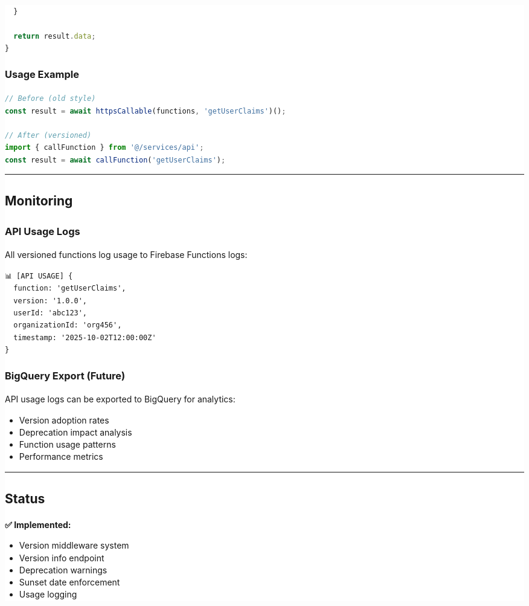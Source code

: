 ```typescript
  }

  return result.data;
}
```

### Usage Example

```typescript
// Before (old style)
const result = await httpsCallable(functions, 'getUserClaims')();

// After (versioned)
import { callFunction } from '@/services/api';
const result = await callFunction('getUserClaims');
```

---

## Monitoring

### API Usage Logs

All versioned functions log usage to Firebase Functions logs:

```
📊 [API USAGE] {
  function: 'getUserClaims',
  version: '1.0.0',
  userId: 'abc123',
  organizationId: 'org456',
  timestamp: '2025-10-02T12:00:00Z'
}
```

### BigQuery Export (Future)

API usage logs can be exported to BigQuery for analytics:
- Version adoption rates
- Deprecation impact analysis
- Function usage patterns
- Performance metrics

---

## Status

**✅ Implemented:**
- Version middleware system
- Version info endpoint
- Deprecation warnings
- Sunset date enforcement
- Usage logging
